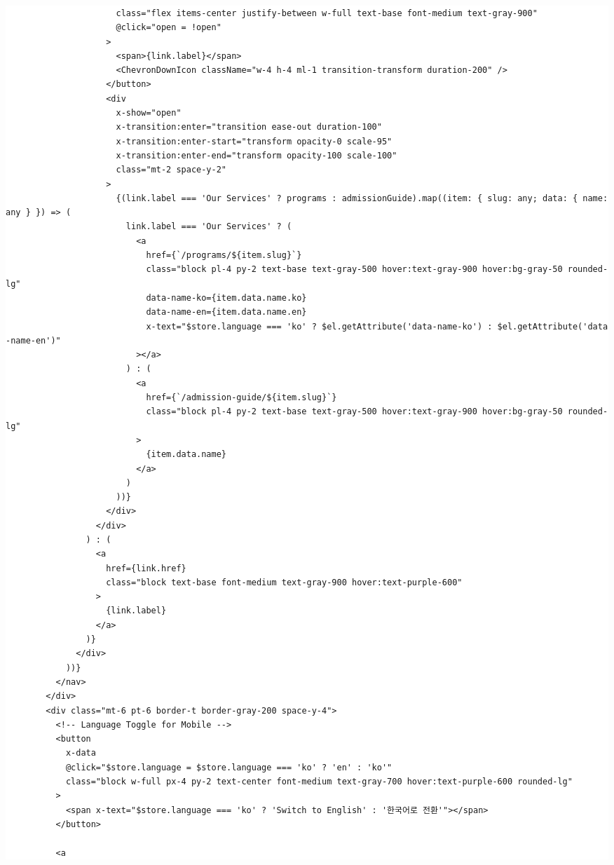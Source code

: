 ```astro:src/components/shared/Header.astro
                      class="flex items-center justify-between w-full text-base font-medium text-gray-900"
                      @click="open = !open"
                    >
                      <span>{link.label}</span>
                      <ChevronDownIcon className="w-4 h-4 ml-1 transition-transform duration-200" />
                    </button>
                    <div 
                      x-show="open"
                      x-transition:enter="transition ease-out duration-100"
                      x-transition:enter-start="transform opacity-0 scale-95"
                      x-transition:enter-end="transform opacity-100 scale-100"
                      class="mt-2 space-y-2"
                    >
                      {(link.label === 'Our Services' ? programs : admissionGuide).map((item: { slug: any; data: { name: any } }) => (
                        link.label === 'Our Services' ? (
                          <a
                            href={`/programs/${item.slug}`}
                            class="block pl-4 py-2 text-base text-gray-500 hover:text-gray-900 hover:bg-gray-50 rounded-lg"
                            data-name-ko={item.data.name.ko}
                            data-name-en={item.data.name.en}
                            x-text="$store.language === 'ko' ? $el.getAttribute('data-name-ko') : $el.getAttribute('data-name-en')"
                          ></a>
                        ) : (
                          <a
                            href={`/admission-guide/${item.slug}`}
                            class="block pl-4 py-2 text-base text-gray-500 hover:text-gray-900 hover:bg-gray-50 rounded-lg"
                          >
                            {item.data.name}
                          </a>
                        )
                      ))}
                    </div>
                  </div>
                ) : (
                  <a
                    href={link.href}
                    class="block text-base font-medium text-gray-900 hover:text-purple-600"
                  >
                    {link.label}
                  </a>
                )}
              </div>
            ))}
          </nav>
        </div>
        <div class="mt-6 pt-6 border-t border-gray-200 space-y-4">
          <!-- Language Toggle for Mobile -->
          <button
            x-data
            @click="$store.language = $store.language === 'ko' ? 'en' : 'ko'"
            class="block w-full px-4 py-2 text-center font-medium text-gray-700 hover:text-purple-600 rounded-lg"
          >
            <span x-text="$store.language === 'ko' ? 'Switch to English' : '한국어로 전환'"></span>
          </button>

          <a
```